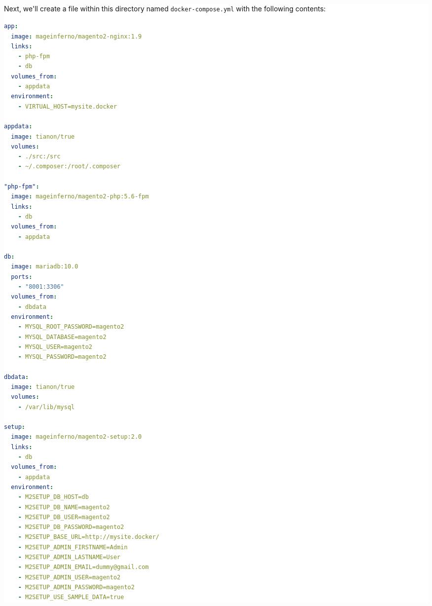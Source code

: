 Next, we'll create a file within this directory named `docker-compose.yml` with the following contents:

```yaml
app:
  image: mageinferno/magento2-nginx:1.9
  links:
    - php-fpm
    - db
  volumes_from:
    - appdata
  environment:
    - VIRTUAL_HOST=mysite.docker

appdata:
  image: tianon/true
  volumes:
    - ./src:/src
    - ~/.composer:/root/.composer

"php-fpm":
  image: mageinferno/magento2-php:5.6-fpm
  links:
    - db
  volumes_from:
    - appdata

db:
  image: mariadb:10.0
  ports:
    - "8001:3306"
  volumes_from:
    - dbdata
  environment:
    - MYSQL_ROOT_PASSWORD=magento2
    - MYSQL_DATABASE=magento2
    - MYSQL_USER=magento2
    - MYSQL_PASSWORD=magento2

dbdata:
  image: tianon/true
  volumes:
    - /var/lib/mysql

setup:
  image: mageinferno/magento2-setup:2.0
  links:
    - db
  volumes_from:
    - appdata
  environment:
    - M2SETUP_DB_HOST=db
    - M2SETUP_DB_NAME=magento2
    - M2SETUP_DB_USER=magento2
    - M2SETUP_DB_PASSWORD=magento2
    - M2SETUP_BASE_URL=http://mysite.docker/
    - M2SETUP_ADMIN_FIRSTNAME=Admin
    - M2SETUP_ADMIN_LASTNAME=User
    - M2SETUP_ADMIN_EMAIL=dummy@gmail.com
    - M2SETUP_ADMIN_USER=magento2
    - M2SETUP_ADMIN_PASSWORD=magento2
    - M2SETUP_USE_SAMPLE_DATA=true
```
